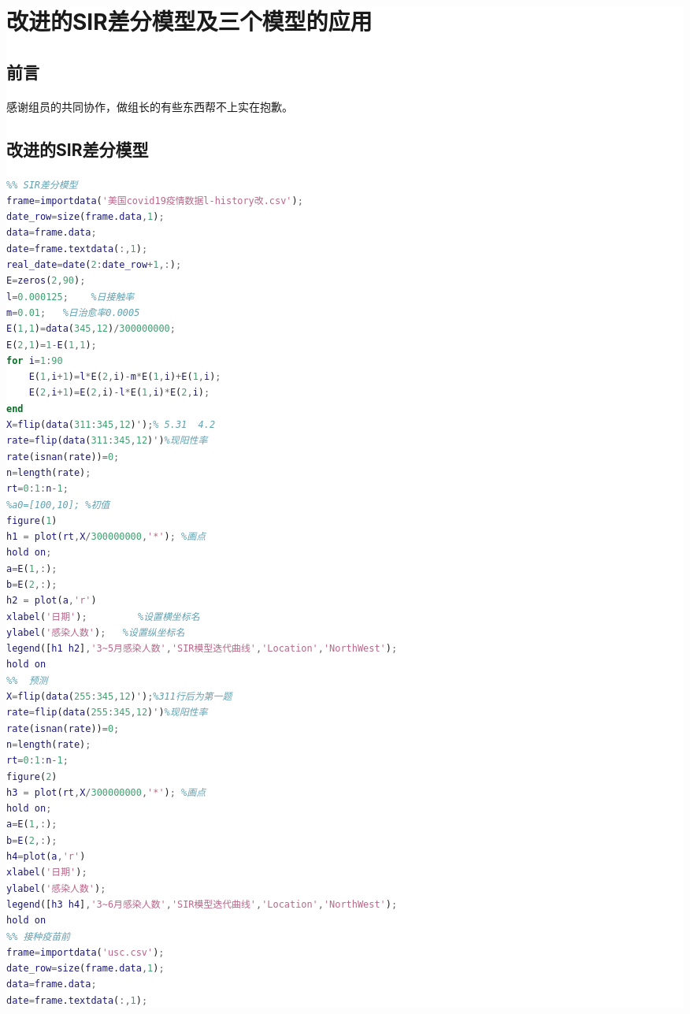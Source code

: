 # 改进的SIR差分模型及三个模型的应用

## 前言

感谢组员的共同协作，做组长的有些东西帮不上实在抱歉。


## 改进的SIR差分模型

```matlab
%% SIR差分模型
frame=importdata('美国covid19疫情数据l-history改.csv');
date_row=size(frame.data,1);
data=frame.data;
date=frame.textdata(:,1);
real_date=date(2:date_row+1,:);
E=zeros(2,90);
l=0.000125;    %日接触率
m=0.01;   %日治愈率0.0005
E(1,1)=data(345,12)/300000000;
E(2,1)=1-E(1,1);
for i=1:90
    E(1,i+1)=l*E(2,i)-m*E(1,i)+E(1,i);
    E(2,i+1)=E(2,i)-l*E(1,i)*E(2,i);
end
X=flip(data(311:345,12)');% 5.31  4.2 
rate=flip(data(311:345,12)')%现阳性率
rate(isnan(rate))=0;
n=length(rate);
rt=0:1:n-1;
%a0=[100,10]; %初值
figure(1)
h1 = plot(rt,X/300000000,'*'); %画点
hold on;
a=E(1,:);
b=E(2,:);
h2 = plot(a,'r')
xlabel('日期');         %设置横坐标名
ylabel('感染人数');   %设置纵坐标名
legend([h1 h2],'3~5月感染人数','SIR模型迭代曲线','Location','NorthWest');
hold on
%%  预测
X=flip(data(255:345,12)');%311行后为第一题
rate=flip(data(255:345,12)')%现阳性率
rate(isnan(rate))=0;
n=length(rate);
rt=0:1:n-1;
figure(2)
h3 = plot(rt,X/300000000,'*'); %画点
hold on;
a=E(1,:);
b=E(2,:);
h4=plot(a,'r')
xlabel('日期');
ylabel('感染人数'); 
legend([h3 h4],'3~6月感染人数','SIR模型迭代曲线','Location','NorthWest');
hold on
%% 接种疫苗前
frame=importdata('usc.csv');
date_row=size(frame.data,1);
data=frame.data;
date=frame.textdata(:,1);
```